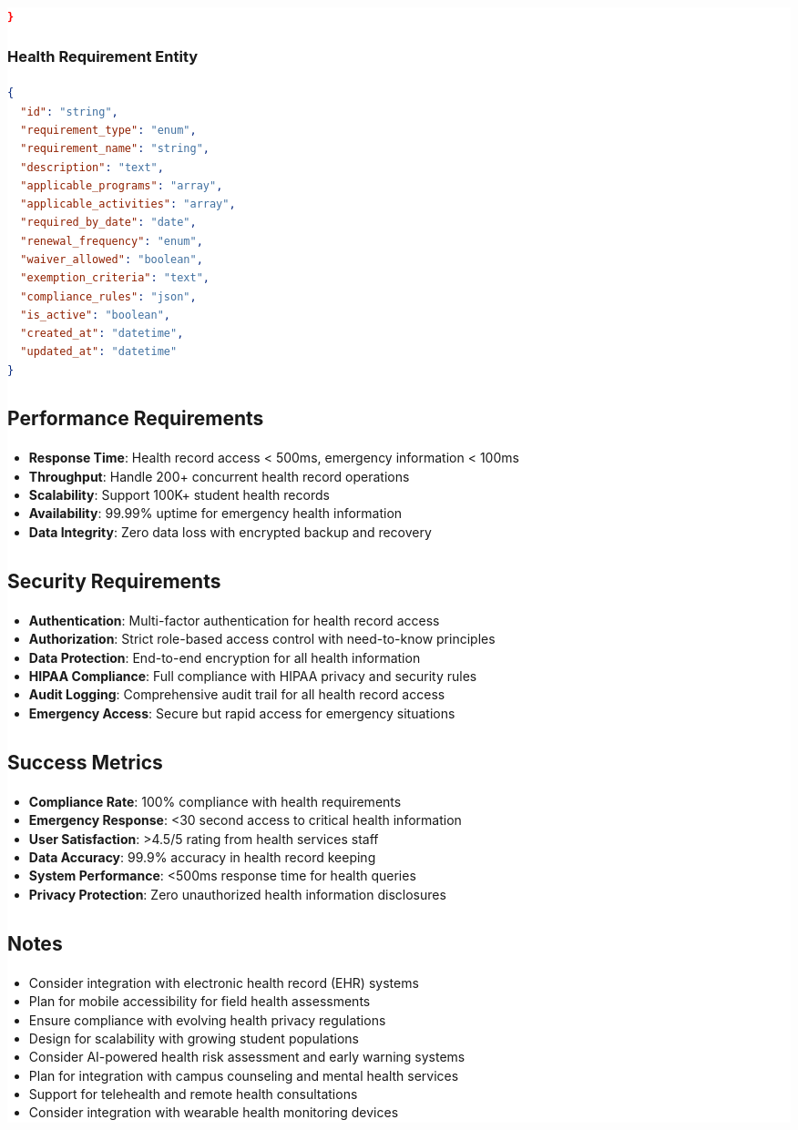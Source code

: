 ```json
}
```

### Health Requirement Entity
```json
{
  "id": "string",
  "requirement_type": "enum",
  "requirement_name": "string",
  "description": "text",
  "applicable_programs": "array",
  "applicable_activities": "array",
  "required_by_date": "date",
  "renewal_frequency": "enum",
  "waiver_allowed": "boolean",
  "exemption_criteria": "text",
  "compliance_rules": "json",
  "is_active": "boolean",
  "created_at": "datetime",
  "updated_at": "datetime"
}
```

## Performance Requirements
- **Response Time**: Health record access < 500ms, emergency information < 100ms
- **Throughput**: Handle 200+ concurrent health record operations
- **Scalability**: Support 100K+ student health records
- **Availability**: 99.99% uptime for emergency health information
- **Data Integrity**: Zero data loss with encrypted backup and recovery

## Security Requirements
- **Authentication**: Multi-factor authentication for health record access
- **Authorization**: Strict role-based access control with need-to-know principles
- **Data Protection**: End-to-end encryption for all health information
- **HIPAA Compliance**: Full compliance with HIPAA privacy and security rules
- **Audit Logging**: Comprehensive audit trail for all health record access
- **Emergency Access**: Secure but rapid access for emergency situations

## Success Metrics
- **Compliance Rate**: 100% compliance with health requirements
- **Emergency Response**: <30 second access to critical health information
- **User Satisfaction**: >4.5/5 rating from health services staff
- **Data Accuracy**: 99.9% accuracy in health record keeping
- **System Performance**: <500ms response time for health queries
- **Privacy Protection**: Zero unauthorized health information disclosures

## Notes
- Consider integration with electronic health record (EHR) systems
- Plan for mobile accessibility for field health assessments
- Ensure compliance with evolving health privacy regulations
- Design for scalability with growing student populations
- Consider AI-powered health risk assessment and early warning systems
- Plan for integration with campus counseling and mental health services
- Support for telehealth and remote health consultations
- Consider integration with wearable health monitoring devices